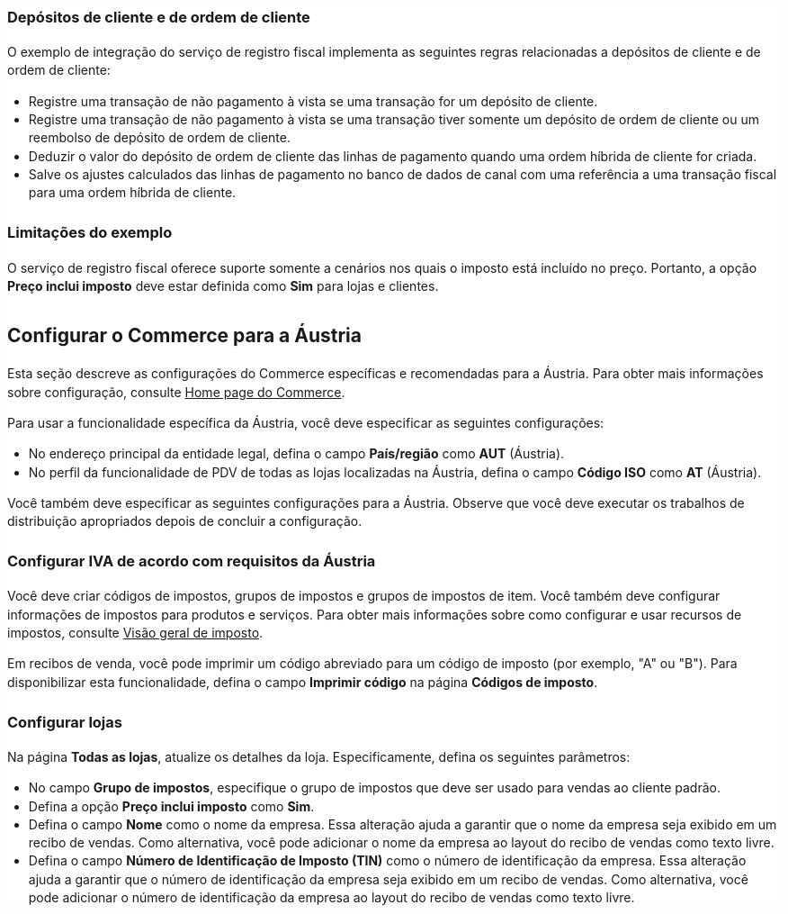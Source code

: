 ### <a name="customer-deposits-and-customer-order-deposits"></a>Depósitos de cliente e de ordem de cliente

O exemplo de integração do serviço de registro fiscal implementa as seguintes regras relacionadas a depósitos de cliente e de ordem de cliente:

- Registre uma transação de não pagamento à vista se uma transação for um depósito de cliente.
- Registre uma transação de não pagamento à vista se uma transação tiver somente um depósito de ordem de cliente ou um reembolso de depósito de ordem de cliente.
- Deduzir o valor do depósito de ordem de cliente das linhas de pagamento quando uma ordem híbrida de cliente for criada.
- Salve os ajustes calculados das linhas de pagamento no banco de dados de canal com uma referência a uma transação fiscal para uma ordem híbrida de cliente.

### <a name="limitations-of-the-sample"></a>Limitações do exemplo

O serviço de registro fiscal oferece suporte somente a cenários nos quais o imposto está incluído no preço. Portanto, a opção **Preço inclui imposto** deve estar definida como **Sim** para lojas e clientes.

## <a name="set-up-commerce-for-austria"></a>Configurar o Commerce para a Áustria

Esta seção descreve as configurações do Commerce específicas e recomendadas para a Áustria. Para obter mais informações sobre configuração, consulte [Home page do Commerce](../index.md).

Para usar a funcionalidade específica da Áustria, você deve especificar as seguintes configurações:

- No endereço principal da entidade legal, defina o campo **País/região** como **AUT** (Áustria).
- No perfil da funcionalidade de PDV de todas as lojas localizadas na Áustria, defina o campo **Código ISO** como **AT** (Áustria).

Você também deve especificar as seguintes configurações para a Áustria. Observe que você deve executar os trabalhos de distribuição apropriados depois de concluir a configuração.

### <a name="set-up-vat-per-austrian-requirements"></a>Configurar IVA de acordo com requisitos da Áustria

Você deve criar códigos de impostos, grupos de impostos e grupos de impostos de item. Você também deve configurar informações de impostos para produtos e serviços. Para obter mais informações sobre como configurar e usar recursos de impostos, consulte [Visão geral de imposto](../../finance/general-ledger/indirect-taxes-overview.md).

Em recibos de venda, você pode imprimir um código abreviado para um código de imposto (por exemplo, "A" ou "B"). Para disponibilizar esta funcionalidade, defina o campo **Imprimir código** na página **Códigos de imposto**.

### <a name="set-up-stores"></a>Configurar lojas

Na página **Todas as lojas**, atualize os detalhes da loja. Especificamente, defina os seguintes parâmetros:

- No campo **Grupo de impostos**, especifique o grupo de impostos que deve ser usado para vendas ao cliente padrão.
- Defina a opção **Preço inclui imposto** como **Sim**.
- Defina o campo **Nome** como o nome da empresa. Essa alteração ajuda a garantir que o nome da empresa seja exibido em um recibo de vendas. Como alternativa, você pode adicionar o nome da empresa ao layout do recibo de vendas como texto livre.
- Defina o campo **Número de Identificação de Imposto (TIN)** como o número de identificação da empresa. Essa alteração ajuda a garantir que o número de identificação da empresa seja exibido em um recibo de vendas. Como alternativa, você pode adicionar o número de identificação da empresa ao layout do recibo de vendas como texto livre.
